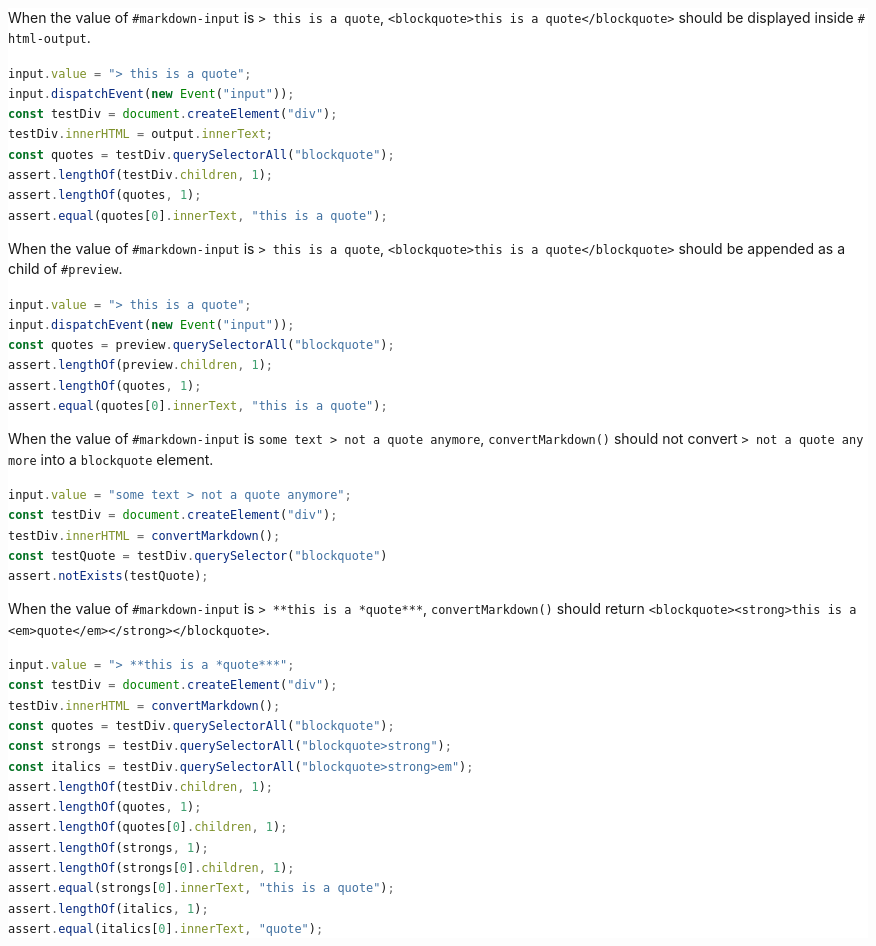 When the value of `#markdown-input` is `> this is a quote`, `<blockquote>this is a quote</blockquote>` should be displayed inside `#html-output`.

```js
input.value = "> this is a quote";
input.dispatchEvent(new Event("input"));
const testDiv = document.createElement("div");
testDiv.innerHTML = output.innerText;
const quotes = testDiv.querySelectorAll("blockquote");
assert.lengthOf(testDiv.children, 1);
assert.lengthOf(quotes, 1);
assert.equal(quotes[0].innerText, "this is a quote");
```

When the value of `#markdown-input` is `> this is a quote`, `<blockquote>this is a quote</blockquote>` should be appended as a child of `#preview`.

```js
input.value = "> this is a quote";
input.dispatchEvent(new Event("input"));
const quotes = preview.querySelectorAll("blockquote");
assert.lengthOf(preview.children, 1);
assert.lengthOf(quotes, 1);
assert.equal(quotes[0].innerText, "this is a quote");
```

When the value of `#markdown-input` is `some text > not a quote anymore`, `convertMarkdown()` should not convert `> not a quote anymore` into a `blockquote` element.

```js
input.value = "some text > not a quote anymore";
const testDiv = document.createElement("div");
testDiv.innerHTML = convertMarkdown();
const testQuote = testDiv.querySelector("blockquote")
assert.notExists(testQuote);
```

When the value of `#markdown-input` is `> **this is a *quote***`, `convertMarkdown()` should return `<blockquote><strong>this is a <em>quote</em></strong></blockquote>`.

```js
input.value = "> **this is a *quote***";
const testDiv = document.createElement("div");
testDiv.innerHTML = convertMarkdown();
const quotes = testDiv.querySelectorAll("blockquote");
const strongs = testDiv.querySelectorAll("blockquote>strong");
const italics = testDiv.querySelectorAll("blockquote>strong>em");
assert.lengthOf(testDiv.children, 1);
assert.lengthOf(quotes, 1);
assert.lengthOf(quotes[0].children, 1);
assert.lengthOf(strongs, 1);
assert.lengthOf(strongs[0].children, 1);
assert.equal(strongs[0].innerText, "this is a quote");
assert.lengthOf(italics, 1);
assert.equal(italics[0].innerText, "quote");
```

